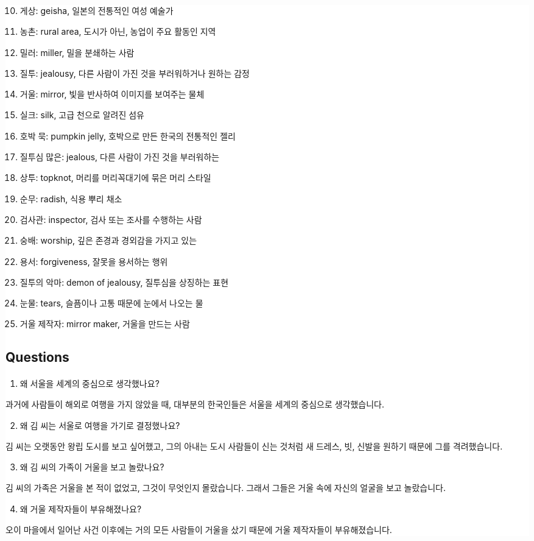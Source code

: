 10. 게상: geisha, 일본의 전통적인 여성 예술가

11. 농촌: rural area, 도시가 아닌, 농업이 주요 활동인 지역

12. 밀러: miller, 밀을 분쇄하는 사람

13. 질투: jealousy, 다른 사람이 가진 것을 부러워하거나 원하는 감정

14. 거울: mirror, 빛을 반사하여 이미지를 보여주는 물체

15. 실크: silk, 고급 천으로 알려진 섬유

16. 호박 묵: pumpkin jelly, 호박으로 만든 한국의 전통적인 젤리

17. 질투심 많은: jealous, 다른 사람이 가진 것을 부러워하는

18. 상투: topknot, 머리를 머리꼭대기에 묶은 머리 스타일

19. 순무: radish, 식용 뿌리 채소

20. 검사관: inspector, 검사 또는 조사를 수행하는 사람

21. 숭배: worship, 깊은 존경과 경외감을 가지고 있는

22. 용서: forgiveness, 잘못을 용서하는 행위

23. 질투의 악마: demon of jealousy, 질투심을 상징하는 표현

24. 눈물: tears, 슬픔이나 고통 때문에 눈에서 나오는 물

25. 거울 제작자: mirror maker, 거울을 만드는 사람

## Questions

1. 왜 서울을 세계의 중심으로 생각했나요?

과거에 사람들이 해외로 여행을 가지 않았을 때, 대부분의 한국인들은 서울을 세계의 중심으로 생각했습니다.

2. 왜 김 씨는 서울로 여행을 가기로 결정했나요?

김 씨는 오랫동안 왕립 도시를 보고 싶어했고, 그의 아내는 도시 사람들이 신는 것처럼 새 드레스, 빗, 신발을 원하기 때문에 그를 격려했습니다.

3. 왜 김 씨의 가족이 거울을 보고 놀랐나요?

김 씨의 가족은 거울을 본 적이 없었고, 그것이 무엇인지 몰랐습니다. 그래서 그들은 거울 속에 자신의 얼굴을 보고 놀랐습니다.

4. 왜 거울 제작자들이 부유해졌나요?

오이 마을에서 일어난 사건 이후에는 거의 모든 사람들이 거울을 샀기 때문에 거울 제작자들이 부유해졌습니다.

